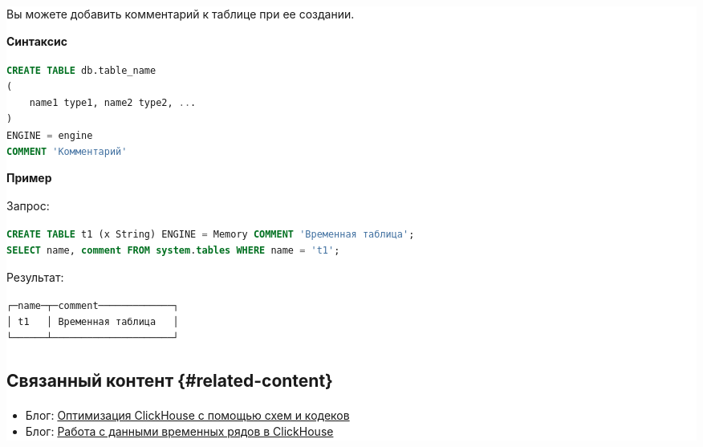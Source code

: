 Вы можете добавить комментарий к таблице при ее создании.

**Синтаксис**

```sql
CREATE TABLE db.table_name
(
    name1 type1, name2 type2, ...
)
ENGINE = engine
COMMENT 'Комментарий'
```

**Пример**

Запрос:

```sql
CREATE TABLE t1 (x String) ENGINE = Memory COMMENT 'Временная таблица';
SELECT name, comment FROM system.tables WHERE name = 't1';
```

Результат:

```text
┌─name─┬─comment─────────────┐
│ t1   │ Временная таблица   │
└──────┴─────────────────────┘
```
## Связанный контент {#related-content}

- Блог: [Оптимизация ClickHouse с помощью схем и кодеков](https://clickhouse.com/blog/optimize-clickhouse-codecs-compression-schema)
- Блог: [Работа с данными временных рядов в ClickHouse](https://clickhouse.com/blog/working-with-time-series-data-and-functions-ClickHouse)
